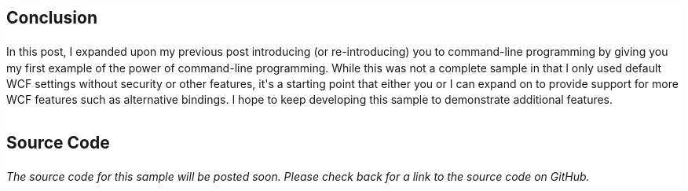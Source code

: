 Conclusion
----------
In this post, I expanded upon my previous post introducing (or re-introducing) you to command-line programming by giving you my first example of the power of command-line programming. While this was not a complete sample in that I only used default WCF settings without security or other features, it's a starting point that either you or I can expand on to provide support for more WCF features such as alternative bindings. I hope to keep developing this sample to demonstrate additional features.

Source Code
-----------
*The source code for this sample will be posted soon. Please check back for a link to the source code on GitHub.*
